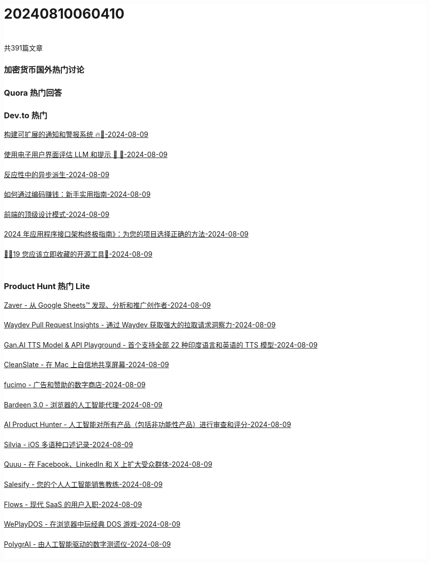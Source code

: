 <h1>20240810060410</h1><br/>共391篇文章


###  加密货币国外热门讨论







###  Quora 热门回答







###  Dev.to 热门

<a target=_blank rel=nofollow href="https://dev.to/middleware/building-a-scalable-notifications-and-alerting-system-kon" >构建可扩展的通知和警报系统 🔥🚀-2024-08-09</a><br/><br/><a target=_blank rel=nofollow href="https://dev.to/llmware/evaluating-llms-and-prompts-with-electron-ui-4jkl" >使用电子用户界面评估 LLM 和提示 🤖 💬-2024-08-09</a><br/><br/><a target=_blank rel=nofollow href="https://dev.to/this-is-learning/async-derivations-in-reactivity-ec5" >反应性中的异步派生-2024-08-09</a><br/><br/><a target=_blank rel=nofollow href="https://dev.to/syakirurahman/how-to-make-money-from-coding-a-beginner-friendly-practical-guide-5532" >如何通过编码赚钱：新手实用指南-2024-08-09</a><br/><br/><a target=_blank rel=nofollow href="https://dev.to/superviz/top-design-patterns-for-frontend-1bk5" >前端的顶级设计模式-2024-08-09</a><br/><br/><a target=_blank rel=nofollow href="https://dev.to/vyan/the-ultimate-guide-to-api-architectures-in-2024-choosing-the-right-approach-for-your-project-1fn3" >2024 年应用程序接口架构终极指南》：为您的项目选择正确的方法-2024-08-09</a><br/><br/><a target=_blank rel=nofollow href="https://dev.to/dev_kiran/19-open-source-tools-you-should-bookmark-now-5hc4" >🧙‍♂️19 您应该立即收藏的开源工具🔖-2024-08-09</a><br/><br/>





###  Product Hunt 热门 Lite

<a target=_blank rel=nofollow href="https://zaver.one/" >Zaver - 从 Google Sheets™ 发现、分析和推广创作者-2024-08-09</a><br/><br/><a target=_blank rel=nofollow href="https://waydev.co/features/pull-request-insights/" >Waydev Pull Request Insights - 通过 Waydev 获取强大的拉取请求洞察力-2024-08-09</a><br/><br/><a target=_blank rel=nofollow href="https://gan.ai/os" >Gan.AI TTS Model & API Playground - 首个支持全部 22 种印度语言和英语的 TTS 模型-2024-08-09</a><br/><br/><a target=_blank rel=nofollow href="https://getcleanslate.app/" >CleanSlate - 在 Mac 上自信地共享屏幕-2024-08-09</a><br/><br/><a target=_blank rel=nofollow href="https://fucimo.com/" >fucimo - 广告和赞助的数字商店-2024-08-09</a><br/><br/><a target=_blank rel=nofollow href="https://www.bardeen.ai/agent" >Bardeen 3.0 - 浏览器的人工智能代理-2024-08-09</a><br/><br/><a target=_blank rel=nofollow href="https://www.ai-producthunt.com/" >AI Product Hunter - 人工智能对所有产品（包括非功能性产品）进行审查和评分-2024-08-09</a><br/><br/><a target=_blank rel=nofollow href="https://www.silviaspeaks.com/" >Silvia - iOS 多语种口述记录-2024-08-09</a><br/><br/><a target=_blank rel=nofollow href="https://quuu.co/" >Quuu - 在 Facebook、LinkedIn 和 X 上扩大受众群体-2024-08-09</a><br/><br/><a target=_blank rel=nofollow href="https://www.salesify.ai/" >Salesify - 您的个人人工智能销售教练-2024-08-09</a><br/><br/><a target=_blank rel=nofollow href="https://flows.sh/" >Flows - 现代 SaaS 的用户入职-2024-08-09</a><br/><br/><a target=_blank rel=nofollow href="https://weplaydos.games/" >WePlayDOS - 在浏览器中玩经典 DOS 游戏-2024-08-09</a><br/><br/><a target=_blank rel=nofollow href="https://polygr.ai/" >PolygrAI - 由人工智能驱动的数字测谎仪-2024-08-09</a><br/><br/>



